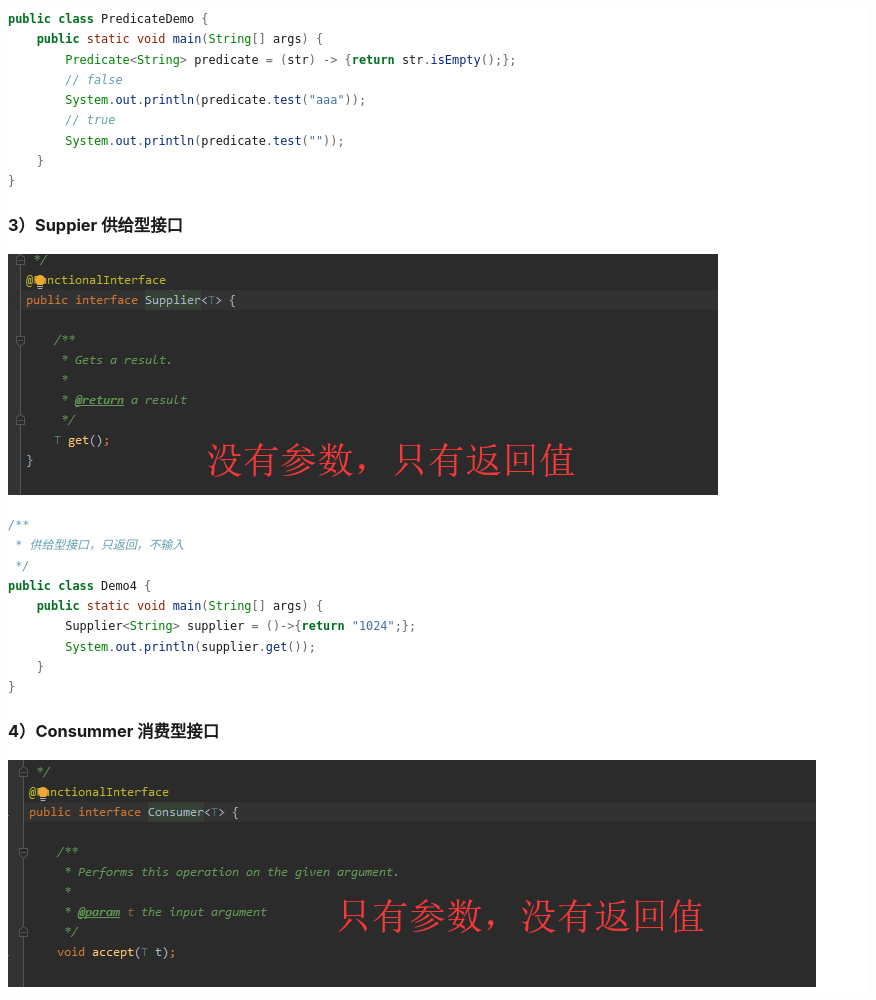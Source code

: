 ```java
public class PredicateDemo {
    public static void main(String[] args) {
        Predicate<String> predicate = (str) -> {return str.isEmpty();};
        // false
        System.out.println(predicate.test("aaa"));
        // true
        System.out.println(predicate.test(""));
    }
}
```

### 3）Suppier 供给型接口

![image-20200812144653640](./assets/Java-Java8新特性/c663f32a07a8f0dde688adb3f8850abc.png)

```java
/**
 * 供给型接口，只返回，不输入
 */
public class Demo4 {
    public static void main(String[] args) {
        Supplier<String> supplier = ()->{return "1024";};
        System.out.println(supplier.get());
    }
}
```

### 4）Consummer 消费型接口

![image-20200812144803229](./assets/Java-Java8新特性/c5641402010af463e285685614c2a92a.png)
